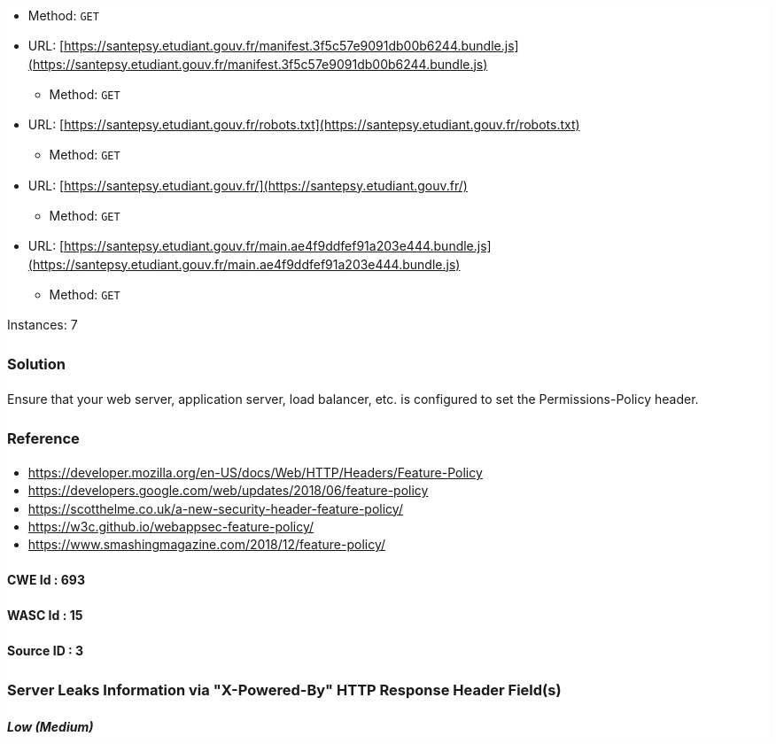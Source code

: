   
  * Method: `GET`
  
  
  
  
* URL: [https://santepsy.etudiant.gouv.fr/manifest.3f5c57e9091db00b6244.bundle.js](https://santepsy.etudiant.gouv.fr/manifest.3f5c57e9091db00b6244.bundle.js)
  
  
  * Method: `GET`
  
  
  
  
* URL: [https://santepsy.etudiant.gouv.fr/robots.txt](https://santepsy.etudiant.gouv.fr/robots.txt)
  
  
  * Method: `GET`
  
  
  
  
* URL: [https://santepsy.etudiant.gouv.fr/](https://santepsy.etudiant.gouv.fr/)
  
  
  * Method: `GET`
  
  
  
  
* URL: [https://santepsy.etudiant.gouv.fr/main.ae4f9ddfef91a203e444.bundle.js](https://santepsy.etudiant.gouv.fr/main.ae4f9ddfef91a203e444.bundle.js)
  
  
  * Method: `GET`
  
  
  
  
Instances: 7
  
### Solution
<p>Ensure that your web server, application server, load balancer, etc. is configured to set the Permissions-Policy header.</p>
  
### Reference
* https://developer.mozilla.org/en-US/docs/Web/HTTP/Headers/Feature-Policy
* https://developers.google.com/web/updates/2018/06/feature-policy
* https://scotthelme.co.uk/a-new-security-header-feature-policy/
* https://w3c.github.io/webappsec-feature-policy/
* https://www.smashingmagazine.com/2018/12/feature-policy/

  
#### CWE Id : 693
  
#### WASC Id : 15
  
#### Source ID : 3

  
  
  
  
### Server Leaks Information via "X-Powered-By" HTTP Response Header Field(s)
##### Low (Medium)
  